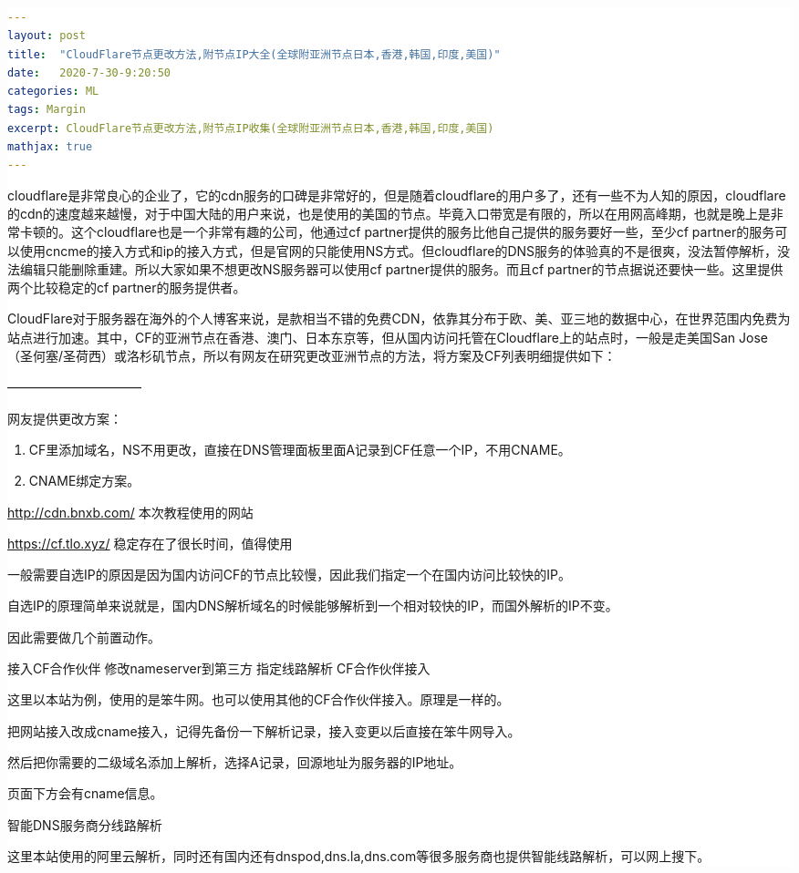 ```yaml
---
layout: post
title:  "CloudFlare节点更改方法,附节点IP大全(全球附亚洲节点日本,香港,韩国,印度,美国)"
date:   2020-7-30-9:20:50
categories: ML
tags: Margin
excerpt: CloudFlare节点更改方法,附节点IP收集(全球附亚洲节点日本,香港,韩国,印度,美国)
mathjax: true
---
```


cloudflare是非常良心的企业了，它的cdn服务的口碑是非常好的，但是随着cloudflare的用户多了，还有一些不为人知的原因，cloudflare的cdn的速度越来越慢，对于中国大陆的用户来说，也是使用的美国的节点。毕竟入口带宽是有限的，所以在用网高峰期，也就是晚上是非常卡顿的。这个cloudflare也是一个非常有趣的公司，他通过cf partner提供的服务比他自己提供的服务要好一些，至少cf partner的服务可以使用cncme的接入方式和ip的接入方式，但是官网的只能使用NS方式。但cloudflare的DNS服务的体验真的不是很爽，没法暂停解析，没法编辑只能删除重建。所以大家如果不想更改NS服务器可以使用cf partner提供的服务。而且cf partner的节点据说还要快一些。这里提供两个比较稳定的cf partner的服务提供者。

CloudFlare对于服务器在海外的个人博客来说，是款相当不错的免费CDN，依靠其分布于欧、美、亚三地的数据中心，在世界范围内免费为站点进行加速。其中，CF的亚洲节点在香港、澳门、日本东京等，但从国内访问托管在Cloudflare上的站点时，一般是走美国San Jose（圣何塞/圣荷西）或洛杉矶节点，所以有网友在研究更改亚洲节点的方法，将方案及CF列表明细提供如下：

——————————–

网友提供更改方案：

1. CF里添加域名，NS不用更改，直接在DNS管理面板里面A记录到CF任意一个IP，不用CNAME。

2. CNAME绑定方案。

http://cdn.bnxb.com/  本次教程使用的网站

https://cf.tlo.xyz/ 稳定存在了很长时间，值得使用

一般需要自选IP的原因是因为国内访问CF的节点比较慢，因此我们指定一个在国内访问比较快的IP。

自选IP的原理简单来说就是，国内DNS解析域名的时候能够解析到一个相对较快的IP，而国外解析的IP不变。



因此需要做几个前置动作。

接入CF合作伙伴
修改nameserver到第三方
指定线路解析
CF合作伙伴接入

这里以本站为例，使用的是笨牛网。也可以使用其他的CF合作伙伴接入。原理是一样的。

把网站接入改成cname接入，记得先备份一下解析记录，接入变更以后直接在笨牛网导入。





然后把你需要的二级域名添加上解析，选择A记录，回源地址为服务器的IP地址。

页面下方会有cname信息。



智能DNS服务商分线路解析

这里本站使用的阿里云解析，同时还有国内还有dnspod,dns.la,dns.com等很多服务商也提供智能线路解析，可以网上搜下。
